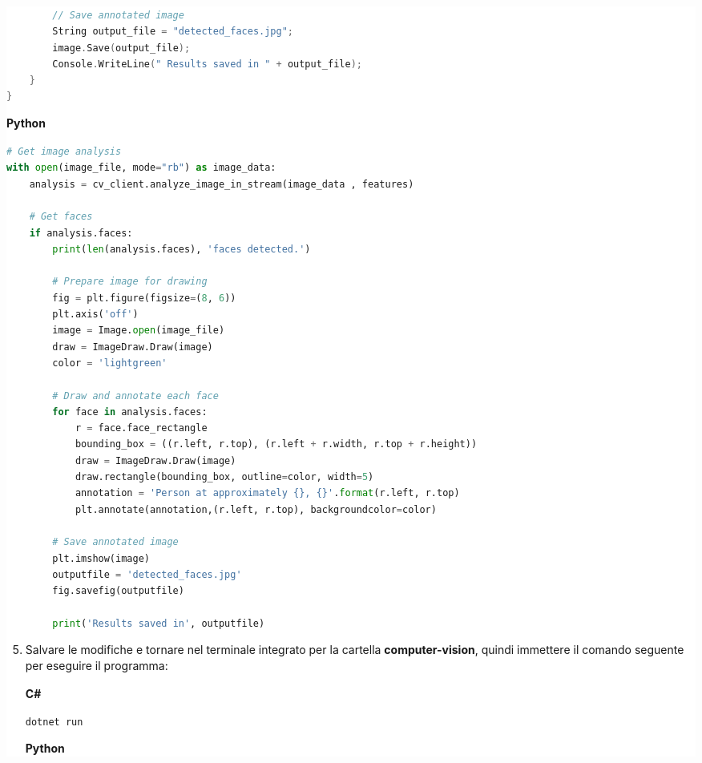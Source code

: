 ```C
        // Save annotated image
        String output_file = "detected_faces.jpg";
        image.Save(output_file);
        Console.WriteLine(" Results saved in " + output_file);   
    }
}        
```

**Python**

```Python
# Get image analysis
with open(image_file, mode="rb") as image_data:
    analysis = cv_client.analyze_image_in_stream(image_data , features)

    # Get faces
    if analysis.faces:
        print(len(analysis.faces), 'faces detected.')

        # Prepare image for drawing
        fig = plt.figure(figsize=(8, 6))
        plt.axis('off')
        image = Image.open(image_file)
        draw = ImageDraw.Draw(image)
        color = 'lightgreen'

        # Draw and annotate each face
        for face in analysis.faces:
            r = face.face_rectangle
            bounding_box = ((r.left, r.top), (r.left + r.width, r.top + r.height))
            draw = ImageDraw.Draw(image)
            draw.rectangle(bounding_box, outline=color, width=5)
            annotation = 'Person at approximately {}, {}'.format(r.left, r.top)
            plt.annotate(annotation,(r.left, r.top), backgroundcolor=color)

        # Save annotated image
        plt.imshow(image)
        outputfile = 'detected_faces.jpg'
        fig.savefig(outputfile)

        print('Results saved in', outputfile)
```

5. Salvare le modifiche e tornare nel terminale integrato per la cartella **computer-vision**, quindi immettere il comando seguente per eseguire il programma:

    **C#**

    ```
    dotnet run
    ```

    **Python**
